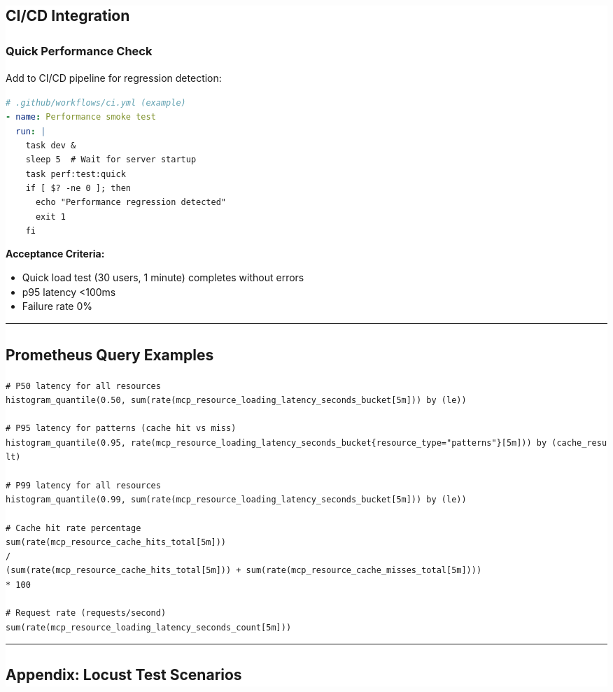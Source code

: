 ## CI/CD Integration

### Quick Performance Check

Add to CI/CD pipeline for regression detection:

```yaml
# .github/workflows/ci.yml (example)
- name: Performance smoke test
  run: |
    task dev &
    sleep 5  # Wait for server startup
    task perf:test:quick
    if [ $? -ne 0 ]; then
      echo "Performance regression detected"
      exit 1
    fi
```

**Acceptance Criteria:**
- Quick load test (30 users, 1 minute) completes without errors
- p95 latency <100ms
- Failure rate 0%

---

## Prometheus Query Examples

```promql
# P50 latency for all resources
histogram_quantile(0.50, sum(rate(mcp_resource_loading_latency_seconds_bucket[5m])) by (le))

# P95 latency for patterns (cache hit vs miss)
histogram_quantile(0.95, rate(mcp_resource_loading_latency_seconds_bucket{resource_type="patterns"}[5m])) by (cache_result)

# P99 latency for all resources
histogram_quantile(0.99, sum(rate(mcp_resource_loading_latency_seconds_bucket[5m])) by (le))

# Cache hit rate percentage
sum(rate(mcp_resource_cache_hits_total[5m]))
/
(sum(rate(mcp_resource_cache_hits_total[5m])) + sum(rate(mcp_resource_cache_misses_total[5m])))
* 100

# Request rate (requests/second)
sum(rate(mcp_resource_loading_latency_seconds_count[5m]))
```

---

## Appendix: Locust Test Scenarios
